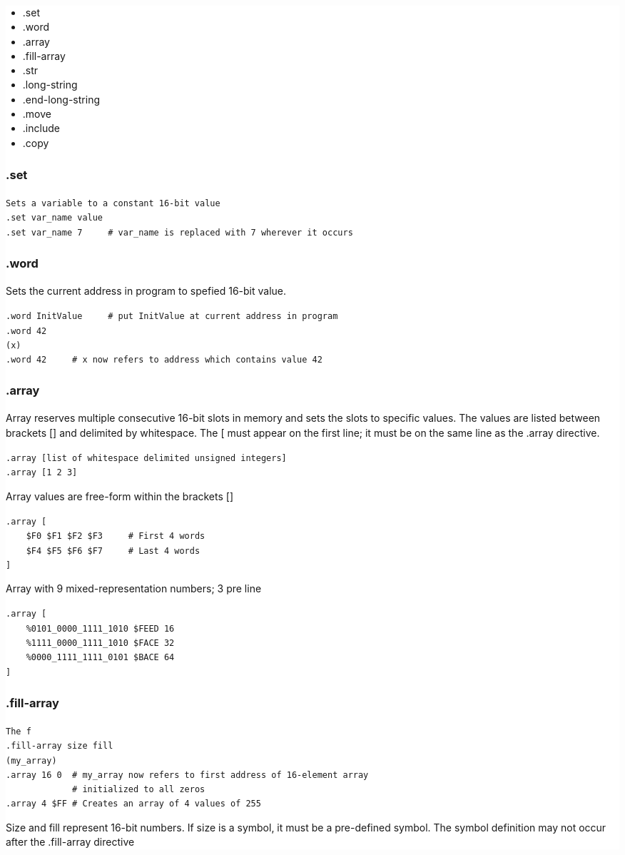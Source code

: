 - .set
- .word
- .array
- .fill-array
- .str
- .long-string
- .end-long-string
- .move
- .include
- .copy

### .set ###
```
Sets a variable to a constant 16-bit value
.set var_name value
.set var_name 7     # var_name is replaced with 7 wherever it occurs
```

### .word ###
Sets the current address in program to spefied 16-bit value.
```
.word InitValue     # put InitValue at current address in program
.word 42
(x)
.word 42     # x now refers to address which contains value 42
```

### .array ###
Array reserves multiple consecutive 16-bit slots in memory and sets the
slots to specific values.  The values are listed between brackets [] and
delimited by whitespace.  The [ must appear on the first line; it must
be on the same line as the .array directive.
```
.array [list of whitespace delimited unsigned integers]
.array [1 2 3]
```
Array values are free-form within the brackets []
```
.array [
    $F0 $F1 $F2 $F3     # First 4 words
    $F4 $F5 $F6 $F7     # Last 4 words
]
```
Array with 9 mixed-representation numbers; 3 pre line
```
.array [
    %0101_0000_1111_1010 $FEED 16
    %1111_0000_1111_1010 $FACE 32
    %0000_1111_1111_0101 $BACE 64
]

```
### .fill-array ###
```
The f
.fill-array size fill
(my_array)
.array 16 0  # my_array now refers to first address of 16-element array
             # initialized to all zeros
.array 4 $FF # Creates an array of 4 values of 255
```
Size and fill represent 16-bit numbers.
If size is a symbol, it must be a pre-defined symbol.
The symbol definition may not occur after the .fill-array directive